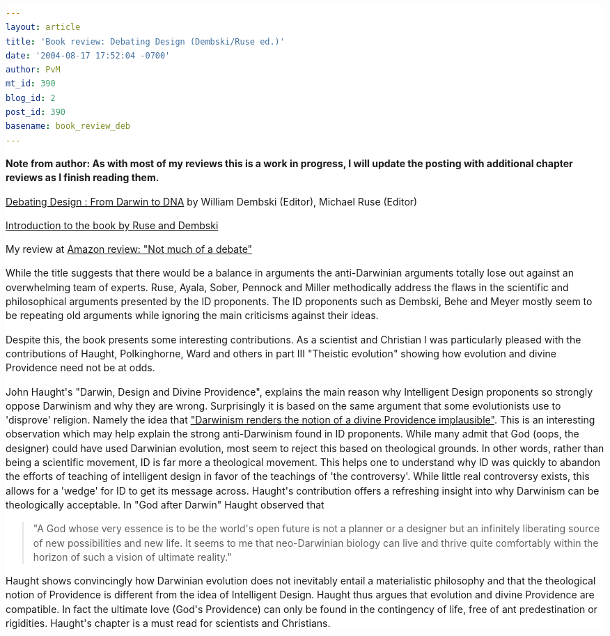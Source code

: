 ```yaml
---
layout: article
title: 'Book review: Debating Design (Dembski/Ruse ed.)'
date: '2004-08-17 17:52:04 -0700'
author: PvM
mt_id: 390
blog_id: 2
post_id: 390
basename: book_review_deb
---
```

**Note from author: As with most of my reviews this is a work in progress, I will update the posting with additional chapter reviews as I finish reading them.**

[Debating Design : From Darwin to DNA](http://www.metanexus.net/metanexus_online/show_article.asp?9051)
by William Dembski (Editor), Michael Ruse (Editor)

[Introduction to the book by Ruse and Dembski](http://assets.cambridge.org/0521829496/sample/0521829496WS.pdf)

My review at [Amazon review: "Not much of a debate"](http://www.amazon.com/exec/obidos/tg/detail/-/0521829496/)

While the title suggests that there would be a balance in arguments the anti-Darwinian arguments totally lose out against an overwhelming team of experts. Ruse, Ayala, Sober, Pennock and Miller methodically address the flaws in the scientific and philosophical arguments presented by the ID proponents. The ID proponents such as Dembski, Behe and Meyer mostly seem to be repeating old arguments while ignoring the main criticisms against their ideas.

Despite this, the book presents some interesting contributions. As a scientist and Christian I was particularly pleased with the contributions of Haught, Polkinghorne, Ward and others in part III "Theistic evolution" showing how evolution and divine Providence need not be at odds.

John Haught's "Darwin, Design and Divine Providence", explains the main reason why Intelligent Design proponents so strongly oppose Darwinism and why they are wrong. Surprisingly it is based on the same argument that some evolutionists use to 'disprove' religion. Namely the idea that ["Darwinism renders the notion of a divine Providence implausible"](http://www.stmarylebow.co.uk/docs/BoyleBooklet.pdf). This is an interesting observation which may help explain the strong anti-Darwinism found in ID proponents. While many admit that God (oops, the designer) could have used Darwinian evolution, most seem to reject this based on theological grounds. In other words, rather than being a scientific movement, ID is far more a theological movement. This helps one to understand why ID was quickly to abandon the efforts of teaching of intelligent design in favor of the teachings of 'the controversy'. While little real controversy exists, this allows for a 'wedge' for ID to get its message across. Haught's contribution offers a refreshing insight into why Darwinism can be theologically acceptable. In "God after Darwin" Haught observed that 

> "A God whose very essence is to be the world's open future is not a planner or a designer but an infinitely liberating source of new possibilities and new life. It seems to me that neo-Darwinian biology can live and thrive quite comfortably within the horizon of such a vision of ultimate reality."

Haught shows convincingly how Darwinian evolution does not inevitably entail a materialistic philosophy and that the theological notion of Providence is different from the idea of Intelligent Design. Haught thus argues that evolution and divine Providence are compatible. In fact the ultimate love (God's Providence) can only be found in the contingency of life, free of ant predestination or rigidities. Haught's chapter is a must read for scientists and Christians.
